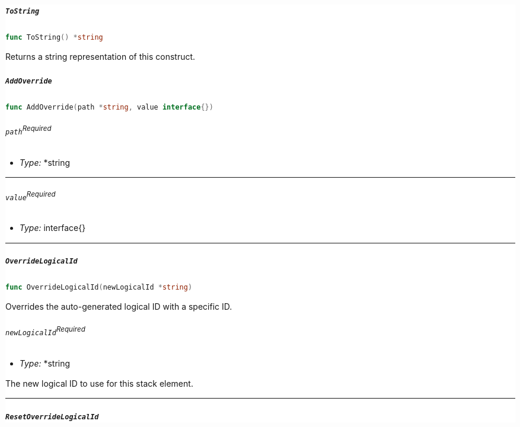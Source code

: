 
##### `ToString` <a name="ToString" id="@cdktf/provider-azurerm.logAnalyticsSavedSearch.LogAnalyticsSavedSearch.toString"></a>

```go
func ToString() *string
```

Returns a string representation of this construct.

##### `AddOverride` <a name="AddOverride" id="@cdktf/provider-azurerm.logAnalyticsSavedSearch.LogAnalyticsSavedSearch.addOverride"></a>

```go
func AddOverride(path *string, value interface{})
```

###### `path`<sup>Required</sup> <a name="path" id="@cdktf/provider-azurerm.logAnalyticsSavedSearch.LogAnalyticsSavedSearch.addOverride.parameter.path"></a>

- *Type:* *string

---

###### `value`<sup>Required</sup> <a name="value" id="@cdktf/provider-azurerm.logAnalyticsSavedSearch.LogAnalyticsSavedSearch.addOverride.parameter.value"></a>

- *Type:* interface{}

---

##### `OverrideLogicalId` <a name="OverrideLogicalId" id="@cdktf/provider-azurerm.logAnalyticsSavedSearch.LogAnalyticsSavedSearch.overrideLogicalId"></a>

```go
func OverrideLogicalId(newLogicalId *string)
```

Overrides the auto-generated logical ID with a specific ID.

###### `newLogicalId`<sup>Required</sup> <a name="newLogicalId" id="@cdktf/provider-azurerm.logAnalyticsSavedSearch.LogAnalyticsSavedSearch.overrideLogicalId.parameter.newLogicalId"></a>

- *Type:* *string

The new logical ID to use for this stack element.

---

##### `ResetOverrideLogicalId` <a name="ResetOverrideLogicalId" id="@cdktf/provider-azurerm.logAnalyticsSavedSearch.LogAnalyticsSavedSearch.resetOverrideLogicalId"></a>
